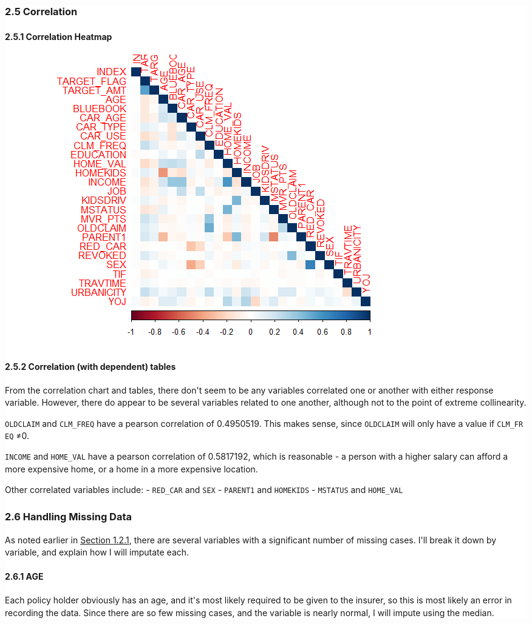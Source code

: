 ### 2.5 Correlation

#### 2.5.1 Correlation Heatmap

![](DATA_621_Homework_4_files/figure-markdown_github/summary-correlation-heatmap-1.png)

#### 2.5.2 Correlation (with dependent) tables

From the correlation chart and tables, there don't seem to be any variables correlated one or another with either response variable. However, there do appear to be several variables related to one another, although not to the point of extreme collinearity.

`OLDCLAIM` and `CLM_FREQ` have a pearson correlation of 0.4950519. This makes sense, since `OLDCLAIM` will only have a value if `CLM_FREQ` ≠0.

`INCOME` and `HOME_VAL` have a pearson correlation of 0.5817192, which is reasonable - a person with a higher salary can afford a more expensive home, or a home in a more expensive location.

Other correlated variables include: - `RED_CAR` and `SEX` - `PARENT1` and `HOMEKIDS` - `MSTATUS` and `HOME_VAL`

### 2.6 Handling Missing Data

As noted earlier in [Section 1.2.1](#missing-data), there are several variables with a significant number of missing cases. I'll break it down by variable, and explain how I will imputate each.

#### 2.6.1 AGE

Each policy holder obviously has an age, and it's most likely required to be given to the insurer, so this is most likely an error in recording the data. Since there are so few missing cases, and the variable is nearly normal, I will impute using the median.

